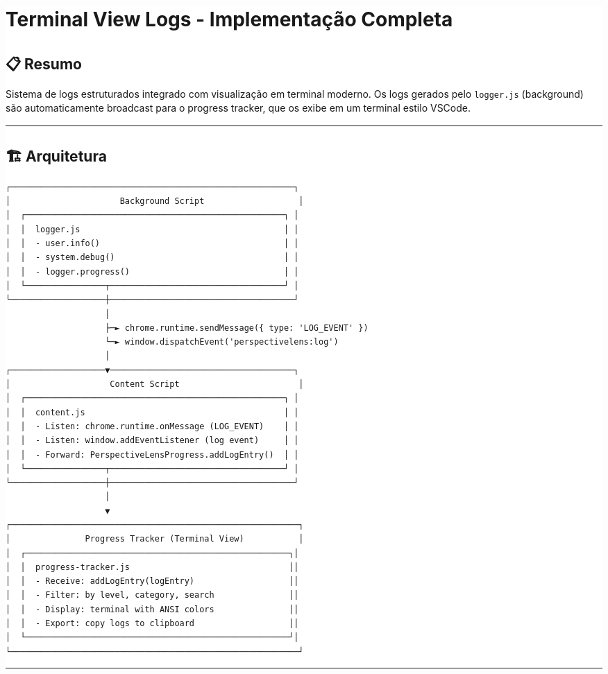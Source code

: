 # Terminal View Logs - Implementação Completa

## 📋 Resumo

Sistema de logs estruturados integrado com visualização em terminal moderno. Os logs gerados pelo `logger.js` (background) são automaticamente broadcast para o progress tracker, que os exibe em um terminal estilo VSCode.

---

## 🏗️ Arquitetura

```
┌─────────────────────────────────────────────────────────┐
│                      Background Script                   │
│  ┌────────────────────────────────────────────────────┐ │
│  │  logger.js                                         │ │
│  │  - user.info()                                     │ │
│  │  - system.debug()                                  │ │
│  │  - logger.progress()                               │ │
│  └────────────────┬───────────────────────────────────┘ │
└───────────────────┼─────────────────────────────────────┘
                    │
                    ├─► chrome.runtime.sendMessage({ type: 'LOG_EVENT' })
                    └─► window.dispatchEvent('perspectivelens:log')
                    │
┌───────────────────▼─────────────────────────────────────┐
│                    Content Script                        │
│  ┌────────────────────────────────────────────────────┐ │
│  │  content.js                                        │ │
│  │  - Listen: chrome.runtime.onMessage (LOG_EVENT)    │ │
│  │  - Listen: window.addEventListener (log event)     │ │
│  │  - Forward: PerspectiveLensProgress.addLogEntry()  │ │
│  └────────────────┬───────────────────────────────────┘ │
└───────────────────┼─────────────────────────────────────┘
                    │
                    ▼
┌──────────────────────────────────────────────────────────┐
│               Progress Tracker (Terminal View)           │
│  ┌─────────────────────────────────────────────────────┐│
│  │  progress-tracker.js                                ││
│  │  - Receive: addLogEntry(logEntry)                   ││
│  │  - Filter: by level, category, search               ││
│  │  - Display: terminal with ANSI colors               ││
│  │  - Export: copy logs to clipboard                   ││
│  └─────────────────────────────────────────────────────┘│
└──────────────────────────────────────────────────────────┘
```

---
